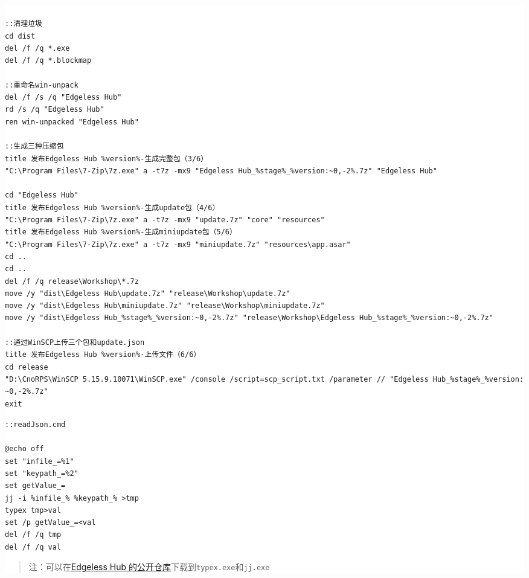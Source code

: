 ```

::清理垃圾
cd dist
del /f /q *.exe
del /f /q *.blockmap

::重命名win-unpack
del /f /s /q "Edgeless Hub"
rd /s /q "Edgeless Hub"
ren win-unpacked "Edgeless Hub"

::生成三种压缩包
title 发布Edgeless Hub %version%-生成完整包（3/6）
"C:\Program Files\7-Zip\7z.exe" a -t7z -mx9 "Edgeless Hub_%stage%_%version:~0,-2%.7z" "Edgeless Hub"

cd "Edgeless Hub"
title 发布Edgeless Hub %version%-生成update包（4/6）
"C:\Program Files\7-Zip\7z.exe" a -t7z -mx9 "update.7z" "core" "resources"
title 发布Edgeless Hub %version%-生成miniupdate包（5/6）
"C:\Program Files\7-Zip\7z.exe" a -t7z -mx9 "miniupdate.7z" "resources\app.asar"
cd ..
cd ..
del /f /q release\Workshop\*.7z
move /y "dist\Edgeless Hub\update.7z" "release\Workshop\update.7z"
move /y "dist\Edgeless Hub\miniupdate.7z" "release\Workshop\miniupdate.7z"
move /y "dist\Edgeless Hub_%stage%_%version:~0,-2%.7z" "release\Workshop\Edgeless Hub_%stage%_%version:~0,-2%.7z"

::通过WinSCP上传三个包和update.json
title 发布Edgeless Hub %version%-上传文件（6/6）
cd release
"D:\CnoRPS\WinSCP 5.15.9.10071\WinSCP.exe" /console /script=scp_script.txt /parameter // "Edgeless Hub_%stage%_%version:~0,-2%.7z"
exit
```

```
::readJson.cmd

@echo off
set "infile_=%1"
set "keypath_=%2"
set getValue_=
jj -i %infile_% %keypath_% >tmp
typex tmp>val
set /p getValue_=<val
del /f /q tmp
del /f /q val
```

> 注：可以在[Edgeless Hub 的公开仓库](https://gitee.com/cnotech/edgeless-hub/tree/master/release)下载到`typex.exe`和`jj.exe`
